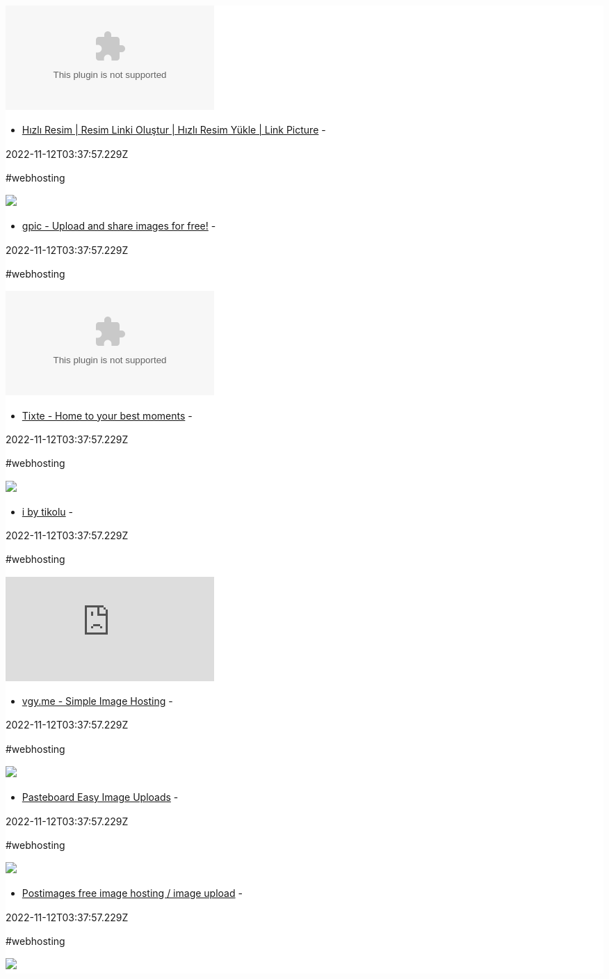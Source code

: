![](https://rdl.ink/render/https%3A%2F%2Fwww.linkpicture.com)

- [Hızlı Resim | Resim Linki Oluştur | Hızlı Resim Yükle | Link Picture](https://www.linkpicture.com) - 

2022-11-12T03:37:57.229Z

#webhosting

![](https://rdl.ink/render/https%3A%2F%2Fgpic.site)

- [gpic - Upload and share images for free!](https://gpic.site) - 

2022-11-12T03:37:57.229Z

#webhosting

![](https://rdl.ink/render/https%3A%2F%2Ftixte.com)

- [Tixte - Home to your best moments](https://tixte.com) - 

2022-11-12T03:37:57.229Z

#webhosting

![](https://rdl.ink/render/https%3A%2F%2Ftikolu.net%2Fi)

- [i by tikolu](https://tikolu.net/i) - 

2022-11-12T03:37:57.229Z

#webhosting

![](https://rdl.ink/render/https%3A%2F%2Fvgy.me)

- [vgy.me - Simple Image Hosting](https://vgy.me) - 

2022-11-12T03:37:57.229Z

#webhosting

![](https://rdl.ink/render/http%3A%2F%2Fwww.pasteboard.co)

- [Pasteboard Easy Image Uploads](http://www.pasteboard.co) - 

2022-11-12T03:37:57.229Z

#webhosting

![](http://postimgs.org/apple-touch-icon.png)

- [Postimages free image hosting / image upload](https://postimages.org) - 

2022-11-12T03:37:57.229Z

#webhosting

![](https://rdl.ink/render/https%3A%2F%2Fsnipboard.io)
